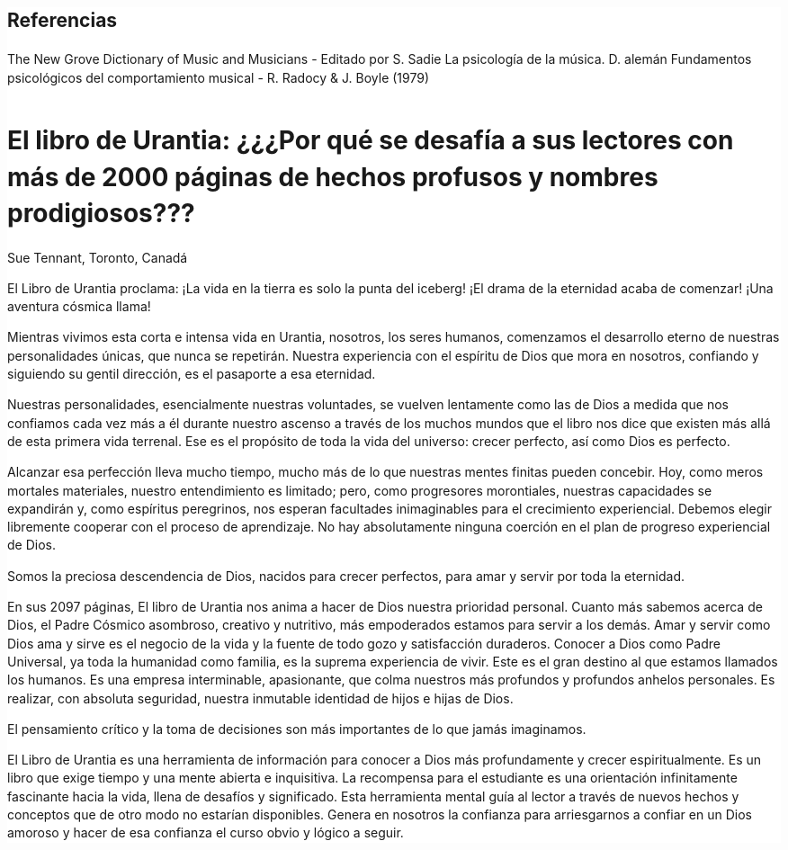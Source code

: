 
## Referencias

The New Grove Dictionary of Music and Musicians - Editado por S. Sadie
La psicología de la música. D. alemán
Fundamentos psicológicos del comportamiento musical - R. Radocy & J. Boyle (1979)


# El libro de Urantia: ¿¿¿Por qué se desafía a sus lectores con más de 2000 páginas de hechos profusos y nombres prodigiosos???

Sue Tennant, Toronto, Canadá


El Libro de Urantia proclama: ¡La vida en la tierra es solo la punta del iceberg! ¡El drama de la eternidad acaba de comenzar! ¡Una aventura cósmica llama!

Mientras vivimos esta corta e intensa vida en Urantia, nosotros, los seres humanos, comenzamos el desarrollo eterno de nuestras personalidades únicas, que nunca se repetirán. Nuestra experiencia con el espíritu de Dios que mora en nosotros, confiando y siguiendo su gentil dirección, es el pasaporte a esa eternidad.

Nuestras personalidades, esencialmente nuestras voluntades, se vuelven lentamente como las de Dios a medida que nos confiamos cada vez más a él durante nuestro ascenso a través de los muchos mundos que el libro nos dice que existen más allá de esta primera vida terrenal. Ese es el propósito de toda la vida del universo: crecer perfecto, así como Dios es perfecto.

Alcanzar esa perfección lleva mucho tiempo, mucho más de lo que nuestras mentes finitas pueden concebir. Hoy, como meros mortales materiales, nuestro entendimiento es limitado; pero, como progresores morontiales, nuestras capacidades se expandirán y, como espíritus peregrinos, nos esperan facultades inimaginables para el crecimiento experiencial. Debemos elegir libremente cooperar con el proceso de aprendizaje. No hay absolutamente ninguna coerción en el plan de progreso experiencial de Dios.


Somos la preciosa descendencia de Dios, nacidos para crecer perfectos, para amar y servir por toda la eternidad.


En sus 2097 páginas, El libro de Urantia nos anima a hacer de Dios nuestra prioridad personal. Cuanto más sabemos acerca de Dios, el Padre Cósmico asombroso, creativo y nutritivo, más empoderados estamos para servir a los demás. Amar y servir como Dios ama y sirve es el negocio de la vida y la fuente de todo gozo y satisfacción duraderos. Conocer a Dios como Padre Universal, ya toda la humanidad como familia, es la suprema experiencia de vivir. Este es el gran destino al que estamos llamados los humanos. Es una empresa interminable, apasionante, que colma nuestros más profundos y profundos anhelos personales. Es realizar, con absoluta seguridad, nuestra inmutable identidad de hijos e hijas de Dios.

El pensamiento crítico y la toma de decisiones son más importantes de lo que jamás imaginamos.

El Libro de Urantia es una herramienta de información para conocer a Dios más profundamente y crecer espiritualmente. Es un libro que exige tiempo y una mente abierta e inquisitiva. La recompensa para el estudiante es una orientación infinitamente fascinante hacia la vida, llena de desafíos y significado. Esta herramienta mental guía al lector a través de nuevos hechos y conceptos que de otro modo no estarían disponibles. Genera en nosotros la confianza para arriesgarnos a confiar en un Dios amoroso y hacer de esa confianza el curso obvio y lógico a seguir.
